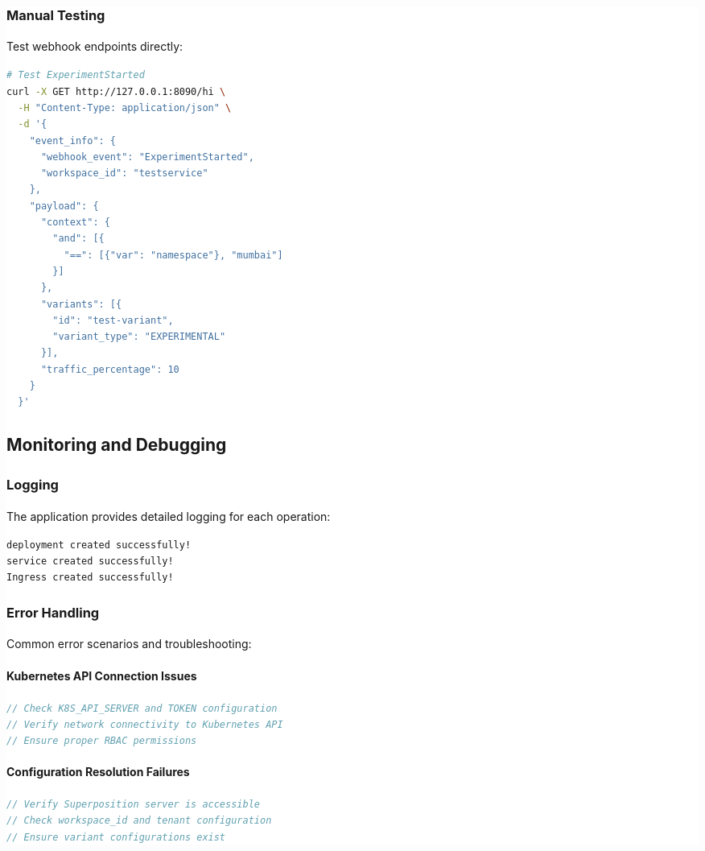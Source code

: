 ### Manual Testing

Test webhook endpoints directly:

```bash
# Test ExperimentStarted
curl -X GET http://127.0.0.1:8090/hi \
  -H "Content-Type: application/json" \
  -d '{
    "event_info": {
      "webhook_event": "ExperimentStarted",
      "workspace_id": "testservice"
    },
    "payload": {
      "context": {
        "and": [{
          "==": [{"var": "namespace"}, "mumbai"]
        }]
      },
      "variants": [{
        "id": "test-variant",
        "variant_type": "EXPERIMENTAL"
      }],
      "traffic_percentage": 10
    }
  }'
```

## Monitoring and Debugging

### Logging

The application provides detailed logging for each operation:

```
deployment created successfully!
service created successfully!
Ingress created successfully!
```

### Error Handling

Common error scenarios and troubleshooting:

#### Kubernetes API Connection Issues
```rust
// Check K8S_API_SERVER and TOKEN configuration
// Verify network connectivity to Kubernetes API
// Ensure proper RBAC permissions
```

#### Configuration Resolution Failures
```rust
// Verify Superposition server is accessible
// Check workspace_id and tenant configuration
// Ensure variant configurations exist
```
